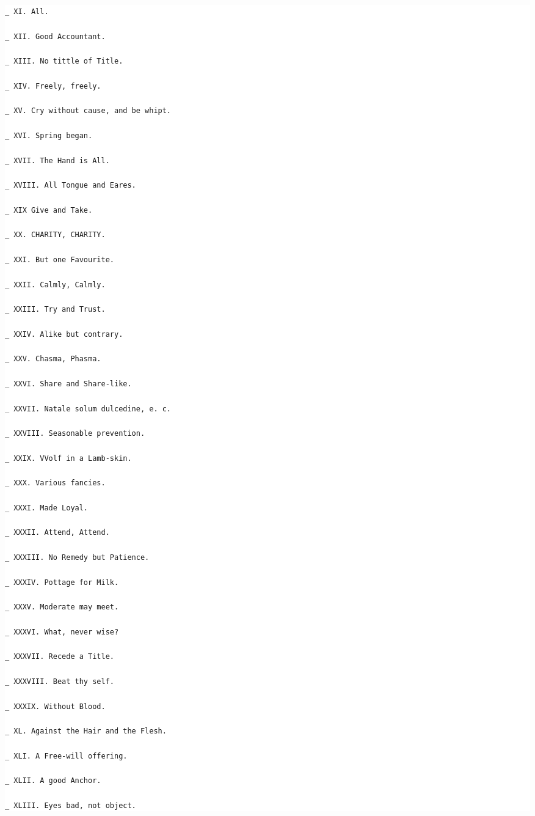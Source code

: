     _ XI. All.

    _ XII. Good Accountant.

    _ XIII. No tittle of Title.

    _ XIV. Freely, freely.

    _ XV. Cry without cause, and be whipt.

    _ XVI. Spring began.

    _ XVII. The Hand is All.

    _ XVIII. All Tongue and Eares.

    _ XIX Give and Take.

    _ XX. CHARITY, CHARITY.

    _ XXI. But one Favourite.

    _ XXII. Calmly, Calmly.

    _ XXIII. Try and Trust.

    _ XXIV. Alike but contrary.

    _ XXV. Chasma, Phasma.

    _ XXVI. Share and Share-like.

    _ XXVII. Natale solum dulcedine, e. c.

    _ XXVIII. Seasonable prevention.

    _ XXIX. VVolf in a Lamb-skin.

    _ XXX. Various fancies.

    _ XXXI. Made Loyal.

    _ XXXII. Attend, Attend.

    _ XXXIII. No Remedy but Patience.

    _ XXXIV. Pottage for Milk.

    _ XXXV. Moderate may meet.

    _ XXXVI. What, never wise?

    _ XXXVII. Recede a Title.

    _ XXXVIII. Beat thy self.

    _ XXXIX. Without Blood.

    _ XL. Against the Hair and the Flesh.

    _ XLI. A Free-will offering.

    _ XLII. A good Anchor.

    _ XLIII. Eyes bad, not object.
